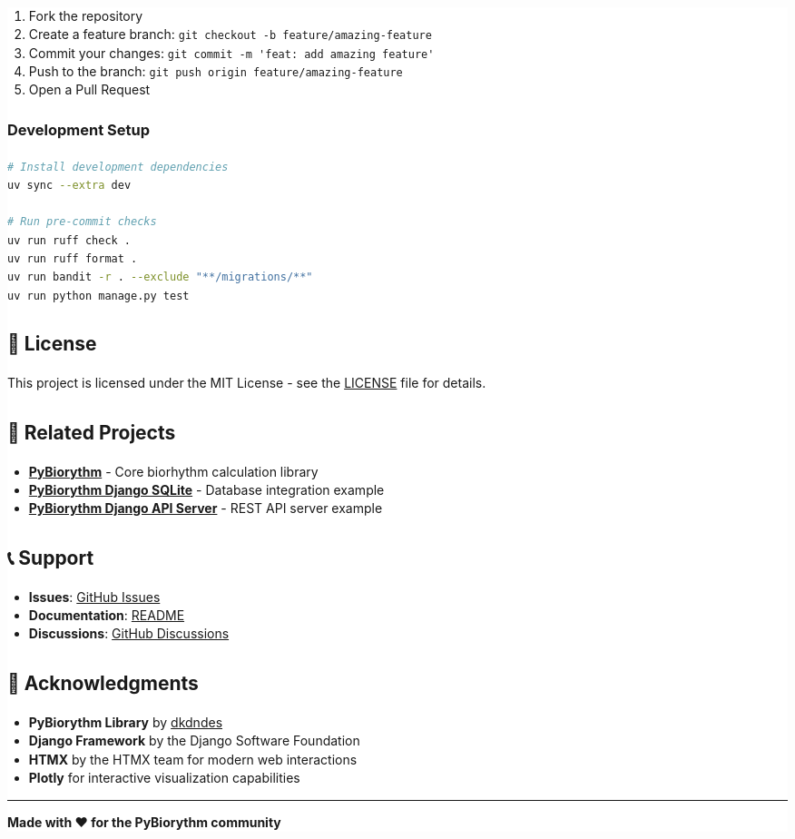1. Fork the repository
2. Create a feature branch: `git checkout -b feature/amazing-feature`
3. Commit your changes: `git commit -m 'feat: add amazing feature'`
4. Push to the branch: `git push origin feature/amazing-feature`
5. Open a Pull Request

### Development Setup

```bash
# Install development dependencies
uv sync --extra dev

# Run pre-commit checks
uv run ruff check .
uv run ruff format .
uv run bandit -r . --exclude "**/migrations/**"
uv run python manage.py test
```

## 📄 License

This project is licensed under the MIT License - see the [LICENSE](LICENSE) file for details.

## 🔗 Related Projects

- **[PyBiorythm](https://github.com/dkdndes/pybiorythm)** - Core biorhythm calculation library
- **[PyBiorythm Django SQLite](https://github.com/dkdndes/pybiorythm-django-sqlite-example)** - Database integration example
- **[PyBiorythm Django API Server](https://github.com/dkdndes/pybiorythm-django-api-server-example)** - REST API server example

## 📞 Support

- **Issues**: [GitHub Issues](https://github.com/dkdndes/pybiorythm-django-dashboard-example/issues)
- **Documentation**: [README](https://github.com/dkdndes/pybiorythm-django-dashboard-example/blob/main/README.md)
- **Discussions**: [GitHub Discussions](https://github.com/dkdndes/pybiorythm-django-dashboard-example/discussions)

## 🙏 Acknowledgments

- **PyBiorythm Library** by [dkdndes](https://github.com/dkdndes)
- **Django Framework** by the Django Software Foundation
- **HTMX** by the HTMX team for modern web interactions
- **Plotly** for interactive visualization capabilities

---

**Made with ❤️ for the PyBiorythm community**